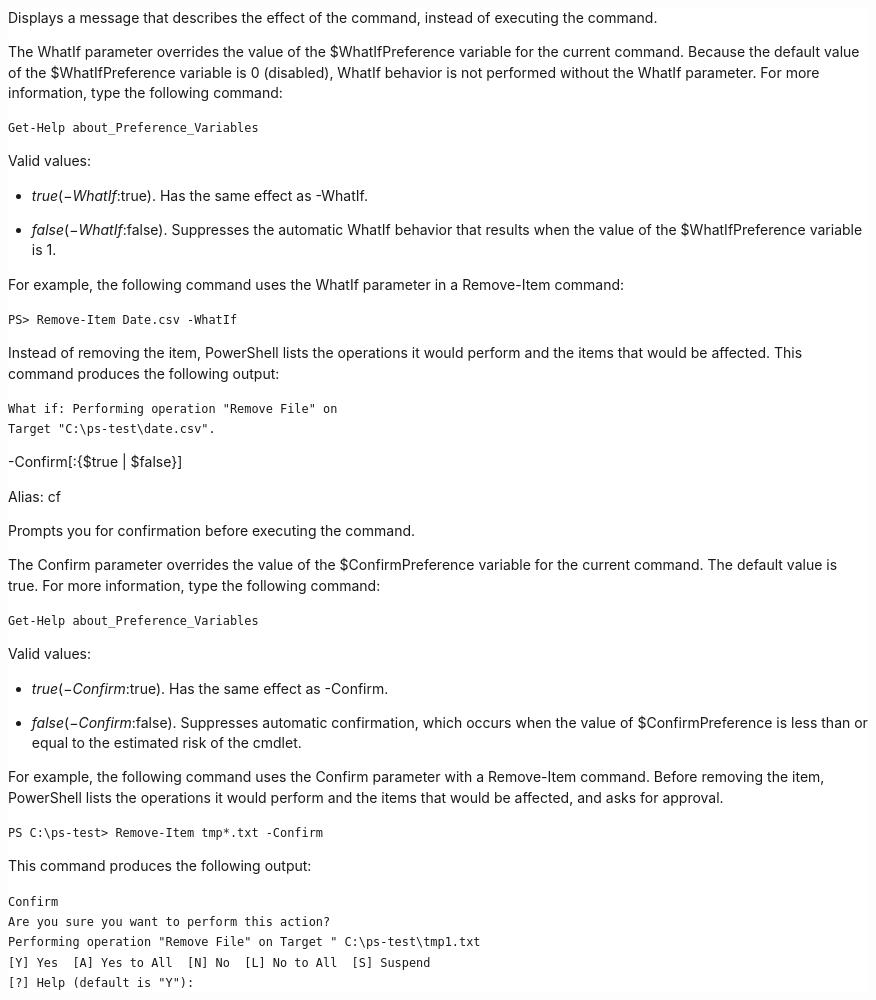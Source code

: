 Displays a message that describes the effect of the command, instead of
executing the command.

The WhatIf parameter overrides the value of the $WhatIfPreference variable
for the current command. Because the default value of the $WhatIfPreference
variable is 0 (disabled), WhatIf behavior is not performed without the
WhatIf parameter. For more information, type the following command:

    Get-Help about_Preference_Variables

Valid values:

-   $true (-WhatIf:$true). Has the same effect as -WhatIf.

-   $false (-WhatIf:$false). Suppresses the automatic WhatIf behavior that
    results when the value of the $WhatIfPreference variable is 1.

For example, the following command uses the WhatIf parameter in a
Remove-Item command:

    PS> Remove-Item Date.csv -WhatIf

Instead of removing the item, PowerShell lists the operations it would
perform and the items that would be affected. This command produces the
following output:

    What if: Performing operation "Remove File" on
    Target "C:\ps-test\date.csv".

-Confirm[:{$true | $false}]

Alias: cf

Prompts you for confirmation before executing the command.

The Confirm parameter overrides the value of the $ConfirmPreference
variable for the current command. The default value is true. For more
information, type the following command:

    Get-Help about_Preference_Variables

Valid values:

-   $true (-Confirm:$true). Has the same effect as -Confirm.

-   $false(-Confirm:$false). Suppresses automatic confirmation, which
    occurs when the value of $ConfirmPreference is less than or equal to
    the estimated risk of the cmdlet.

For example, the following command uses the Confirm parameter with a
Remove-Item command. Before removing the item, PowerShell lists the
operations it would perform and the items that would be affected, and asks
for approval.

    PS C:\ps-test> Remove-Item tmp*.txt -Confirm

This command produces the following output:

    Confirm
    Are you sure you want to perform this action?
    Performing operation "Remove File" on Target " C:\ps-test\tmp1.txt
    [Y] Yes  [A] Yes to All  [N] No  [L] No to All  [S] Suspend
    [?] Help (default is "Y"):
